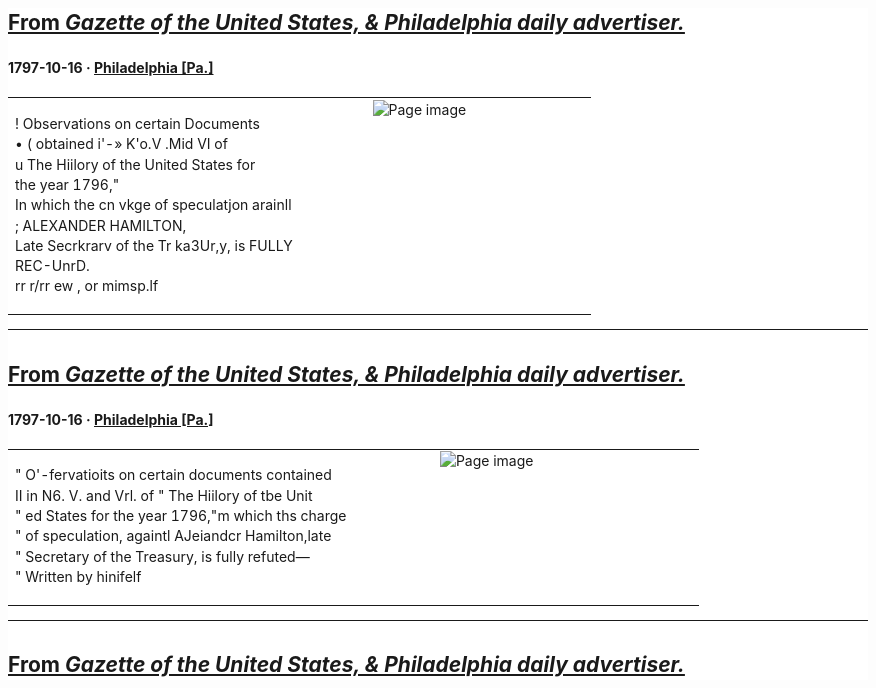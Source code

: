 
## [From _Gazette of the United States, & Philadelphia daily advertiser._](https://www.loc.gov/resource/sn83025881/1797-10-16/ed-1/?sp=4)

#### 1797-10-16 &middot; [Philadelphia [Pa.]](http://dbpedia.org/resource/Philadelphia)

<table style="width: 100%;"><tr><td style="width: 50%">

  
! Observations on certain Documents  
• ( obtained i&#x27;-» K&#x27;o.V .Mid VI of  
u The Hiilory of the United States for  
the year 1796,&quot;  
In which the cn vkge of speculatjon arainll  
; ALEXANDER HAMILTON,  
Late Secrkrarv of the Tr ka3Ur,y, is FULLY  
REC-UnrD.  
rr r/rr ew , or mimsp.lf
</td><td style="width: 50%; max-height: 75%; margin: auto; display: block;">
<img alt="Page image" src="https://tile.loc.gov/image-services/iiif/service:ndnp:dlc:batch_dlc_mainecoon_ver01:data:sn83025881:print:1797101601:0004/pct:59.26362992683502,8.041000592066311,16.981354732121783,5.191681468324452/!600,600/0/default.jpg"/>
</td>
</tr></table>

---

## [From _Gazette of the United States, & Philadelphia daily advertiser._](https://www.loc.gov/resource/sn83025881/1797-10-16/ed-1/?sp=4)

#### 1797-10-16 &middot; [Philadelphia [Pa.]](http://dbpedia.org/resource/Philadelphia)

<table style="width: 100%;"><tr><td style="width: 50%">

  
&quot; O&#x27;-fervatioits on certain documents contained  
II in N6. V. and Vrl. of &quot; The Hiilory of tbe Unit­  
&quot; ed States for the year 1796,&quot;m which ths charge  
&quot; of speculation, againtl AJeiandcr Hamilton,late  
&quot; Secretary of the Treasury, is fully refuted—  
&quot; Written by hinifelf 
</td><td style="width: 50%; max-height: 75%; margin: auto; display: block;">
<img alt="Page image" src="https://tile.loc.gov/image-services/iiif/service:ndnp:dlc:batch_dlc_mainecoon_ver01:data:sn83025881:print:1797101601:0004/pct:59.653056407835734,27.061130846654827,16.56242624498466,3.008436944937833/!600,600/0/default.jpg"/>
</td>
</tr></table>

---

## [From _Gazette of the United States, & Philadelphia daily advertiser._](https://www.loc.gov/resource/sn83025881/1797-10-17/ed-1/?sp=4)
